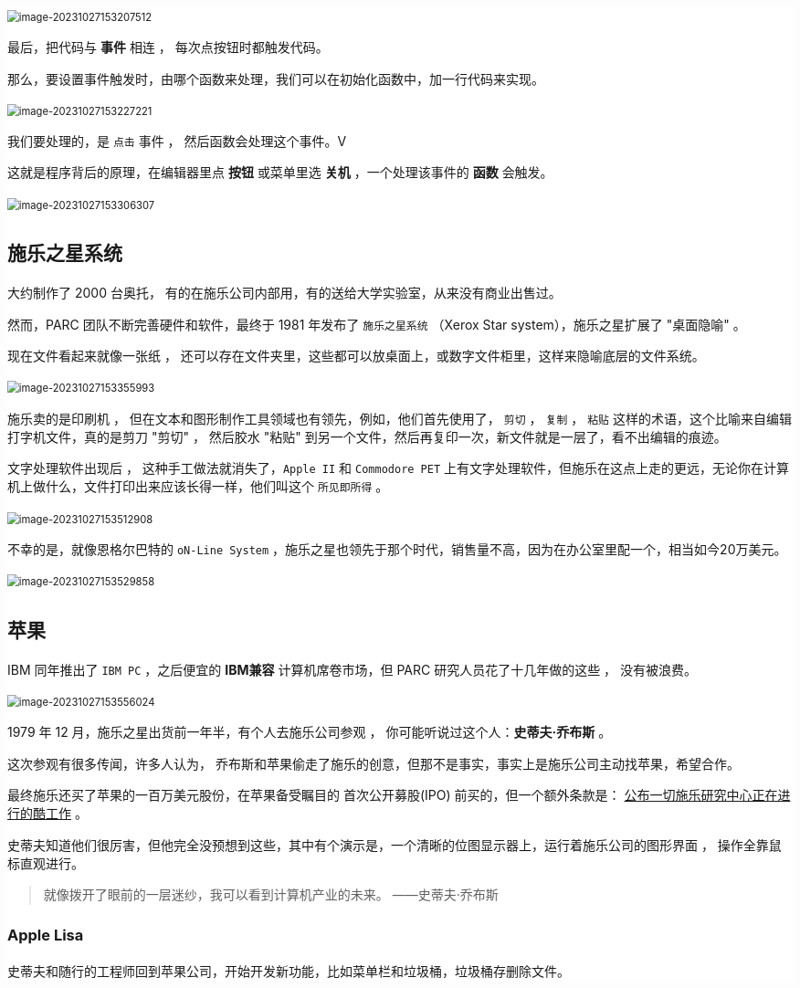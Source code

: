 <img src="http://niu.ochiamalu.top/image-20231027153207512.png" alt="image-20231027153207512" style="zoom:80%;margin:0 auto" />

最后，把代码与 **事件** 相连 ， 每次点按钮时都触发代码。

那么，要设置事件触发时，由哪个函数来处理，我们可以在初始化函数中，加一行代码来实现。

<img src="http://niu.ochiamalu.top/image-20231027153227221.png" alt="image-20231027153227221" style="zoom:80%;margin:0 auto" />

我们要处理的，是 `点击` 事件 ， 然后函数会处理这个事件。V

这就是程序背后的原理，在编辑器里点 **按钮** 或菜单里选 **关机** ，一个处理该事件的 **函数** 会触发。

<img src="http://niu.ochiamalu.top/image-20231027153306307.png" alt="image-20231027153306307" style="zoom:80%;margin:0 auto" />

## 施乐之星系统

大约制作了 2000 台奥托， 有的在施乐公司内部用，有的送给大学实验室，从来没有商业出售过。

然而，PARC 团队不断完善硬件和软件，最终于 1981 年发布了 `施乐之星系统` （Xerox Star system），施乐之星扩展了 "桌面隐喻" 。

现在文件看起来就像一张纸 ， 还可以存在文件夹里，这些都可以放桌面上，或数字文件柜里，这样来隐喻底层的文件系统。

<img src="http://niu.ochiamalu.top/image-20231027153355993.png" alt="image-20231027153355993" style="zoom:80%;margin:0 auto" />

施乐卖的是印刷机 ， 但在文本和图形制作工具领域也有领先，例如，他们首先使用了，  `剪切` ， `复制` ， `粘贴`
这样的术语，这个比喻来自编辑打字机文件，真的是剪刀 "剪切" ， 然后胶水 "粘贴" 到另一个文件，然后再复印一次，新文件就是一层了，看不出编辑的痕迹。

文字处理软件出现后 ， 这种手工做法就消失了，`Apple II` 和 `Commodore PET`
上有文字处理软件，但施乐在这点上走的更远，无论你在计算机上做什么，文件打印出来应该长得一样，他们叫这个 `所见即所得` 。

<img src="http://niu.ochiamalu.top/image-20231027153512908.png" alt="image-20231027153512908" style="zoom:80%;margin:0 auto" />

不幸的是，就像恩格尔巴特的 `oN-Line System` ，施乐之星也领先于那个时代，销售量不高，因为在办公室里配一个，相当如今20万美元。

<img src="http://niu.ochiamalu.top/image-20231027153529858.png" alt="image-20231027153529858" style="zoom:80%;margin:0 auto" />

## 苹果

IBM 同年推出了 `IBM PC` ，之后便宜的 **IBM兼容** 计算机席卷市场，但 PARC 研究人员花了十几年做的这些 ， 没有被浪费。

<img src="http://niu.ochiamalu.top/image-20231027153556024.png" alt="image-20231027153556024" style="zoom:80%;margin:0 auto" />

1979 年 12 月，施乐之星出货前一年半，有个人去施乐公司参观 ， 你可能听说过这个人：**史蒂夫·乔布斯** 。

这次参观有很多传闻，许多人认为， 乔布斯和苹果偷走了施乐的创意，但那不是事实，事实上是施乐公司主动找苹果，希望合作。

最终施乐还买了苹果的一百万美元股份，在苹果备受瞩目的 首次公开募股(IPO) 前买的，但一个额外条款是： <u>
公布一切施乐研究中心正在进行的酷工作</u> 。

史蒂夫知道他们很厉害，但他完全没预想到这些，其中有个演示是，一个清晰的位图显示器上，运行着施乐公司的图形界面 ， 操作全靠鼠标直观进行。

> 就像拨开了眼前的一层迷纱，我可以看到计算机产业的未来。 ——史蒂夫·乔布斯

### Apple Lisa

史蒂夫和随行的工程师回到苹果公司，开始开发新功能，比如菜单栏和垃圾桶，垃圾桶存删除文件。
